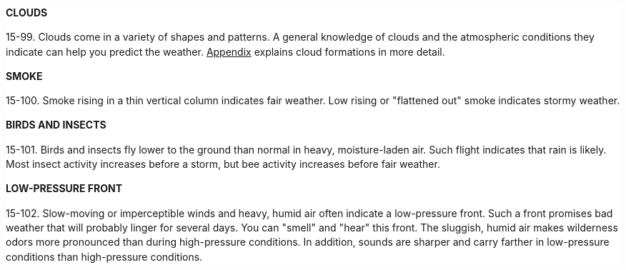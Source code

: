 **CLOUDS**

15-99\. Clouds come in a variety of shapes and patterns. A general knowledge of clouds and the atmospheric conditions they indicate can help you predict the weather. [Appendix](Clouds) explains cloud formations in more detail.

**SMOKE**

15-100\. Smoke rising in a thin vertical column indicates fair weather. Low rising or "flattened out" smoke indicates stormy weather.

**BIRDS AND INSECTS**

15-101\. Birds and insects fly lower to the ground than normal in heavy, moisture-laden air. Such flight indicates that rain is likely. Most insect activity increases before a storm, but bee activity increases before fair weather.

**LOW-PRESSURE FRONT**

15-102\. Slow-moving or imperceptible winds and heavy, humid air often indicate a low-pressure front. Such a front promises bad weather that will probably linger for several days. You can "smell" and "hear" this front. The sluggish, humid air makes wilderness odors more pronounced than during high-pressure conditions. In addition, sounds are sharper and carry farther in low-pressure conditions than high-pressure conditions.
